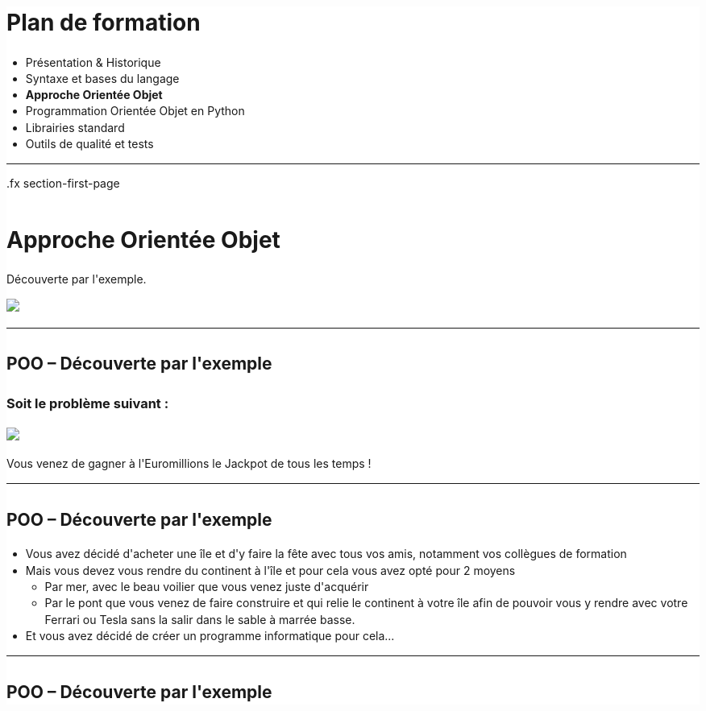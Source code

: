 
# Plan de formation

- Présentation & Historique
- Syntaxe et bases du langage
- **Approche Orientée Objet**
- Programmation Orientée Objet en Python
- Librairies standard
- Outils de qualité et tests


--------------------------------------------------------------------------------

.fx section-first-page

# Approche Orientée Objet

Découverte par l'exemple.

![](images/poo-animal.png)



--------------------------------------------------------------------------------

## POO – Découverte par l'exemple

### Soit le problème suivant :

![](images/approche-orientee-objet.png)

Vous venez de gagner à l'Euromillions le Jackpot de tous les temps !

--------------------------------------------------------------------------------

## POO – Découverte par l'exemple

- Vous avez décidé d'acheter une île et d'y faire la fête avec tous
  vos amis, notamment vos collègues de formation
- Mais vous devez vous rendre du continent à l'île et pour cela vous
  avez opté pour 2 moyens
    - Par mer, avec le beau voilier que vous venez juste d'acquérir
    - Par le pont que vous venez de faire construire et qui relie le
      continent à votre île afin de pouvoir vous y rendre avec votre Ferrari
      ou Tesla sans la salir dans le sable à marrée basse.
- Et vous avez décidé de créer un programme informatique pour
  cela...


--------------------------------------------------------------------------------

## POO – Découverte par l'exemple
